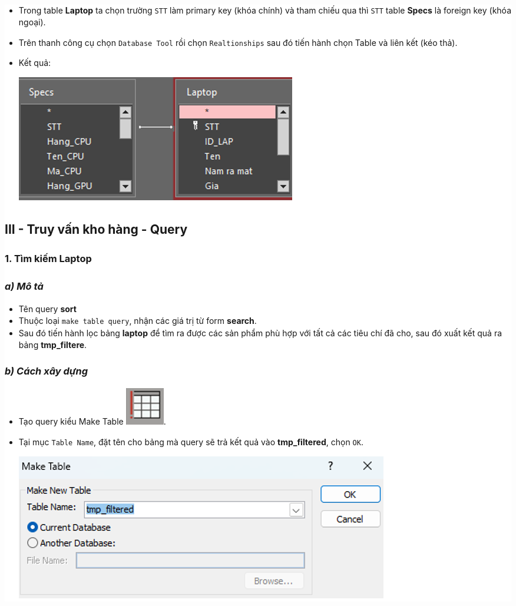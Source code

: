 - Trong table **Laptop** ta chọn trường ``STT`` làm primary key (khóa chính) và tham chiếu qua thì ``STT`` table **Specs** là foreign key (khóa ngoại).

- Trên thanh công cụ chọn ``Database Tool`` rồi chọn ``Realtionships`` sau đó tiến hành chọn Table và liên kết (kéo thả).

- Kết quả:

    ![alt text](img/B21.png)

## III - Truy vấn kho hàng - Query

### 1. Tìm kiếm Laptop

### *a) Mô tả*

- Tên query **sort**
- Thuộc loại `make table query`, nhận các giá trị từ form **search**.
- Sau đó tiến hành lọc bảng **laptop** để tìm ra được các sản phẩm phù hợp với tất cả các tiêu chí đã cho, sau đó xuất kết quả ra bảng **tmp_filtere**.

### *b) Cách xây dựng*

- Tạo query kiểu Make Table  ![Table4](img/B1.png).

- Tại mục `Table Name`, đặt tên cho bảng mà query sẽ trả kết quả vào **tmp_filtered**, chọn `OK`.

    ![alt text](img/B2.png)
